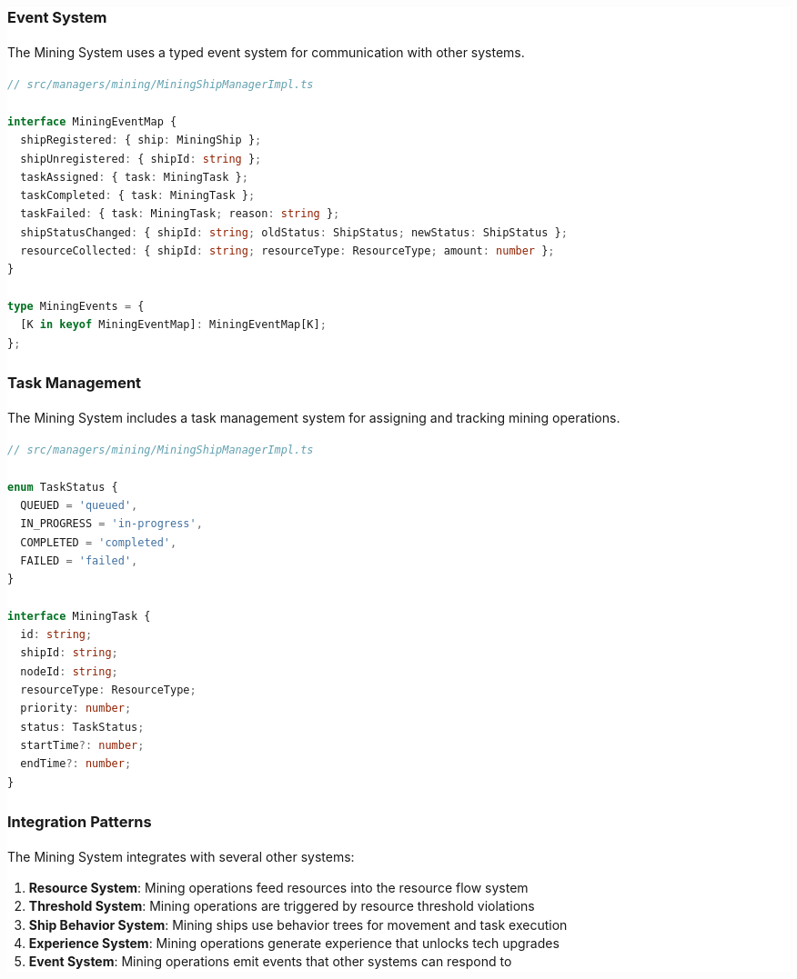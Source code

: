 ### Event System

The Mining System uses a typed event system for communication with other systems.

```typescript
// src/managers/mining/MiningShipManagerImpl.ts

interface MiningEventMap {
  shipRegistered: { ship: MiningShip };
  shipUnregistered: { shipId: string };
  taskAssigned: { task: MiningTask };
  taskCompleted: { task: MiningTask };
  taskFailed: { task: MiningTask; reason: string };
  shipStatusChanged: { shipId: string; oldStatus: ShipStatus; newStatus: ShipStatus };
  resourceCollected: { shipId: string; resourceType: ResourceType; amount: number };
}

type MiningEvents = {
  [K in keyof MiningEventMap]: MiningEventMap[K];
};
```

### Task Management

The Mining System includes a task management system for assigning and tracking mining operations.

```typescript
// src/managers/mining/MiningShipManagerImpl.ts

enum TaskStatus {
  QUEUED = 'queued',
  IN_PROGRESS = 'in-progress',
  COMPLETED = 'completed',
  FAILED = 'failed',
}

interface MiningTask {
  id: string;
  shipId: string;
  nodeId: string;
  resourceType: ResourceType;
  priority: number;
  status: TaskStatus;
  startTime?: number;
  endTime?: number;
}
```

### Integration Patterns

The Mining System integrates with several other systems:

1. **Resource System**: Mining operations feed resources into the resource flow system
2. **Threshold System**: Mining operations are triggered by resource threshold violations
3. **Ship Behavior System**: Mining ships use behavior trees for movement and task execution
4. **Experience System**: Mining operations generate experience that unlocks tech upgrades
5. **Event System**: Mining operations emit events that other systems can respond to
